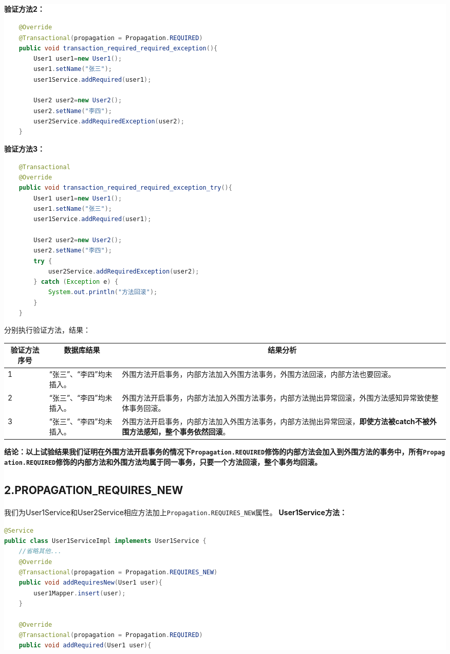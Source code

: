 **验证方法2：**

```java
    @Override
    @Transactional(propagation = Propagation.REQUIRED)
    public void transaction_required_required_exception(){
        User1 user1=new User1();
        user1.setName("张三");
        user1Service.addRequired(user1);
        
        User2 user2=new User2();
        user2.setName("李四");
        user2Service.addRequiredException(user2);
    }
```

**验证方法3：**

```java
    @Transactional
    @Override
    public void transaction_required_required_exception_try(){
        User1 user1=new User1();
        user1.setName("张三");
        user1Service.addRequired(user1);
        
        User2 user2=new User2();
        user2.setName("李四");
        try {
            user2Service.addRequiredException(user2);
        } catch (Exception e) {
            System.out.println("方法回滚");
        }
    }
```

分别执行验证方法，结果：

| 验证方法序号 | 数据库结果               | 结果分析                                                     |
| ------------ | ------------------------ | ------------------------------------------------------------ |
| 1            | “张三”、“李四”均未插入。 | 外围方法开启事务，内部方法加入外围方法事务，外围方法回滚，内部方法也要回滚。 |
| 2            | “张三”、“李四”均未插入。 | 外围方法开启事务，内部方法加入外围方法事务，内部方法抛出异常回滚，外围方法感知异常致使整体事务回滚。 |
| 3            | “张三”、“李四”均未插入。 | 外围方法开启事务，内部方法加入外围方法事务，内部方法抛出异常回滚，**即使方法被catch不被外围方法感知，整个事务依然回滚**。 |

**结论：以上试验结果我们证明在外围方法开启事务的情况下`Propagation.REQUIRED`修饰的内部方法会加入到外围方法的事务中，所有`Propagation.REQUIRED`修饰的内部方法和外围方法均属于同一事务，只要一个方法回滚，整个事务均回滚。**

## 2.PROPAGATION_REQUIRES_NEW

我们为User1Service和User2Service相应方法加上`Propagation.REQUIRES_NEW`属性。
**User1Service方法：**

```java
@Service
public class User1ServiceImpl implements User1Service {
    //省略其他...
    @Override
    @Transactional(propagation = Propagation.REQUIRES_NEW)
    public void addRequiresNew(User1 user){
        user1Mapper.insert(user);
    }
  
    @Override
    @Transactional(propagation = Propagation.REQUIRED)
    public void addRequired(User1 user){
```